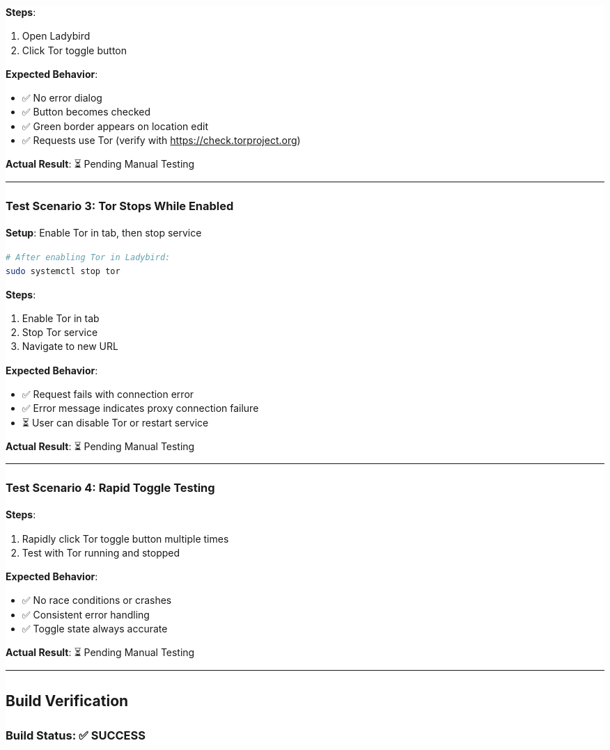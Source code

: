 **Steps**:
1. Open Ladybird
2. Click Tor toggle button

**Expected Behavior**:
- ✅ No error dialog
- ✅ Button becomes checked
- ✅ Green border appears on location edit
- ✅ Requests use Tor (verify with https://check.torproject.org)

**Actual Result**: ⏳ Pending Manual Testing

---

### Test Scenario 3: Tor Stops While Enabled

**Setup**: Enable Tor in tab, then stop service
```bash
# After enabling Tor in Ladybird:
sudo systemctl stop tor
```

**Steps**:
1. Enable Tor in tab
2. Stop Tor service
3. Navigate to new URL

**Expected Behavior**:
- ✅ Request fails with connection error
- ✅ Error message indicates proxy connection failure
- ⏳ User can disable Tor or restart service

**Actual Result**: ⏳ Pending Manual Testing

---

### Test Scenario 4: Rapid Toggle Testing

**Steps**:
1. Rapidly click Tor toggle button multiple times
2. Test with Tor running and stopped

**Expected Behavior**:
- ✅ No race conditions or crashes
- ✅ Consistent error handling
- ✅ Toggle state always accurate

**Actual Result**: ⏳ Pending Manual Testing

---

## Build Verification

### Build Status: ✅ SUCCESS
